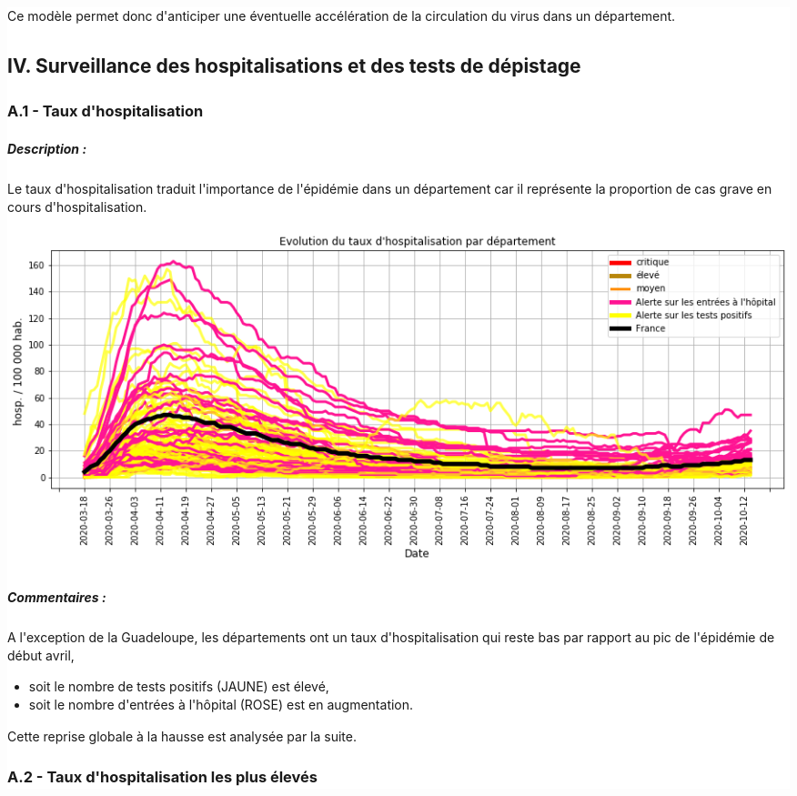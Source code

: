 Ce modèle permet donc d'anticiper une éventuelle accélération de la circulation du virus dans un département.


## IV. Surveillance des hospitalisations et des tests de dépistage

### A.1 - Taux d'hospitalisation
##### Description :
Le taux d'hospitalisation traduit l'importance de l'épidémie dans un département car il représente la proportion de cas grave en cours d'hospitalisation.


![png](Surveillance_covid19_files/Surveillance_covid19_59_0.png)


##### Commentaires :
A l'exception de la Guadeloupe, les départements  ont un taux d'hospitalisation qui reste bas par rapport au pic de l'épidémie de début avril,
- soit le nombre de tests positifs  (JAUNE) est élevé,
- soit le nombre d'entrées à l'hôpital (ROSE) est en augmentation.

Cette reprise globale à la hausse  est analysée par la suite.

### A.2 - Taux d'hospitalisation les plus élevés

